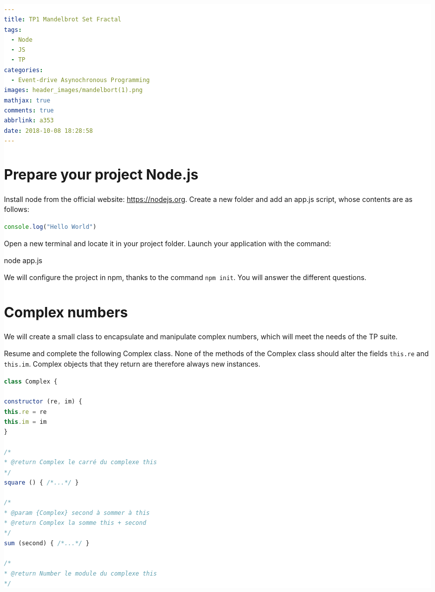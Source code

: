 ```yaml
---
title: TP1 Mandelbrot Set Fractal
tags:
  - Node
  - JS
  - TP
categories:
  - Event-drive Asynochronous Programming
images: header_images/mandelbort(1).png
mathjax: true
comments: true
abbrlink: a353
date: 2018-10-08 18:28:58
---
```

<p></p>



# Prepare your project Node.js
Install node from the official website: https://nodejs.org.
Create a new folder and add an app.js script, whose contents are as follows:
```JavaScript
console.log("Hello World")
```
Open a new terminal and locate it in your project folder.
Launch your application with the command:

node app.js

We will configure the project in npm, thanks to the command `npm init`. You will answer the different questions.

# Complex numbers
We will create a small class to encapsulate and manipulate complex numbers, which will meet the needs of the TP suite.

Resume and complete the following Complex class. None of the methods of the Complex class should alter the fields `this.re` and `this.im`. Complex objects that they return are therefore always new instances.

```JavaScript
class Complex {

constructor (re, im) {
this.re = re
this.im = im
}

/*
* @return Complex le carré du complexe this
*/
square () { /*...*/ }

/*
* @param {Complex} second à sommer à this
* @return Complex la somme this + second
*/
sum (second) { /*...*/ }

/*
* @return Number le module du complexe this
*/
```